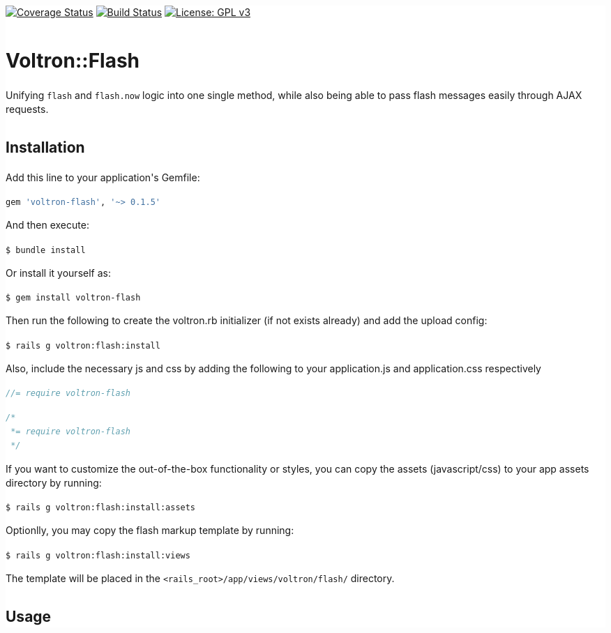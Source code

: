 [![Coverage Status](https://coveralls.io/repos/github/ehainer/voltron-flash/badge.svg?branch=master)](https://coveralls.io/github/ehainer/voltron-flash?branch=master)
[![Build Status](https://travis-ci.org/ehainer/voltron-flash.svg?branch=master)](https://travis-ci.org/ehainer/voltron-flash)
[![License: GPL v3](https://img.shields.io/badge/License-GPL%20v3-blue.svg)](http://www.gnu.org/licenses/gpl-3.0)

# Voltron::Flash

Unifying `flash` and `flash.now` logic into one single method, while also being able to pass flash messages easily through AJAX requests.

## Installation

Add this line to your application's Gemfile:

```ruby
gem 'voltron-flash', '~> 0.1.5'
```

And then execute:

    $ bundle install

Or install it yourself as:

    $ gem install voltron-flash

Then run the following to create the voltron.rb initializer (if not exists already) and add the upload config:

    $ rails g voltron:flash:install

Also, include the necessary js and css by adding the following to your application.js and application.css respectively

```javascript
//= require voltron-flash
```

```css
/*
 *= require voltron-flash
 */
```

If you want to customize the out-of-the-box functionality or styles, you can copy the assets (javascript/css) to your app assets directory by running:

    $ rails g voltron:flash:install:assets
    
Optionlly, you may copy the flash markup template by running:

    $ rails g voltron:flash:install:views

The template will be placed in the `<rails_root>/app/views/voltron/flash/` directory.

## Usage
